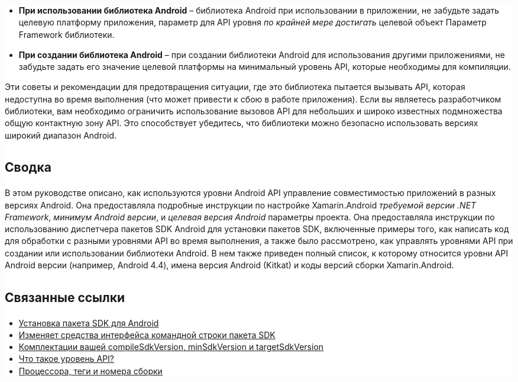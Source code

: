 -   **При использовании библиотека Android** &ndash; библиотека Android при использовании в приложении, не забудьте задать целевую платформу приложения, параметр для API уровня *по крайней мере достигать* целевой объект Параметр Framework библиотеки.

-   **При создании библиотека Android** &ndash; при создании библиотеки Android для использования другими приложениями, не забудьте задать его значение целевой платформы на минимальный уровень API, которые необходимы для компиляции.

Эти советы и рекомендации для предотвращения ситуации, где это библиотека пытается вызывать API, которая недоступна во время выполнения (что может привести к сбою в работе приложения). Если вы являетесь разработчиком библиотеки, вам необходимо ограничить использование вызовов API для небольших и широко известных подмножества общую контактную зону API. Это способствует убедитесь, что библиотеки можно безопасно использовать версиях широкий диапазон Android.


## <a name="summary"></a>Сводка

В этом руководстве описано, как используются уровни Android API управление совместимостью приложений в разных версиях Android. Она предоставляла подробные инструкции по настройке Xamarin.Android *требуемой версии .NET Framework*, *минимум Android версии*, и *целевая версия Android* параметры проекта. Она предоставляла инструкции по использованию диспетчера пакетов SDK Android для установки пакетов SDK, включенные примеры того, как написать код для обработки с разными уровнями API во время выполнения, а также было рассмотрено, как управлять уровнями API при создании или использовании библиотеки Android. В нем также приведен полный список, к которому относится уровни API Android версии (например, Android 4.4), имена версия Android (Kitkat) и коды версий сборки Xamarin.Android.


## <a name="related-links"></a>Связанные ссылки

- [Установка пакета SDK для Android](~/android/get-started/installation/android-sdk.md)
- [Изменяет средства интерфейса командной строки пакета SDK](~/android/troubleshooting/sdk-cli-tooling-changes.md)
- [Комплектации вашей compileSdkVersion, minSdkVersion и targetSdkVersion](https://medium.com/google-developers/picking-your-compilesdkversion-minsdkversion-targetsdkversion-a098a0341ebd)
- [Что такое уровень API?](http://developer.android.com/guide/topics/manifest/uses-sdk-element.html#ApiLevels)
- [Процессора, теги и номера сборки](https://source.android.com/source/build-numbers)
